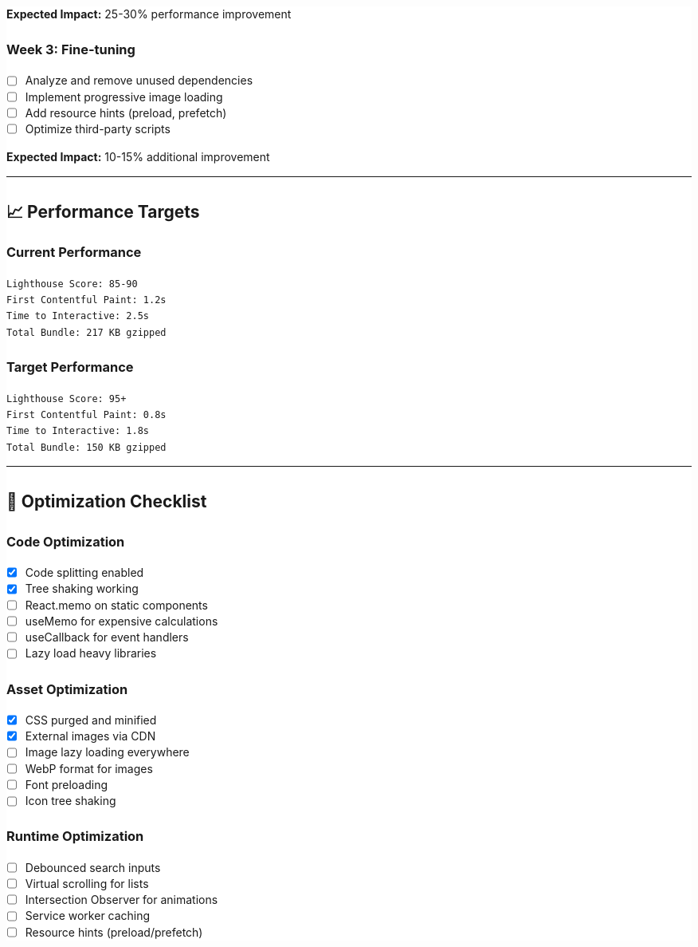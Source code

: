 **Expected Impact:** 25-30% performance improvement

### Week 3: Fine-tuning
- [ ] Analyze and remove unused dependencies
- [ ] Implement progressive image loading
- [ ] Add resource hints (preload, prefetch)
- [ ] Optimize third-party scripts

**Expected Impact:** 10-15% additional improvement

---

## 📈 Performance Targets

### Current Performance
```
Lighthouse Score: 85-90
First Contentful Paint: 1.2s
Time to Interactive: 2.5s
Total Bundle: 217 KB gzipped
```

### Target Performance
```
Lighthouse Score: 95+
First Contentful Paint: 0.8s
Time to Interactive: 1.8s
Total Bundle: 150 KB gzipped
```

---

## 🔧 Optimization Checklist

### Code Optimization
- [x] Code splitting enabled
- [x] Tree shaking working
- [ ] React.memo on static components
- [ ] useMemo for expensive calculations
- [ ] useCallback for event handlers
- [ ] Lazy load heavy libraries

### Asset Optimization
- [x] CSS purged and minified
- [x] External images via CDN
- [ ] Image lazy loading everywhere
- [ ] WebP format for images
- [ ] Font preloading
- [ ] Icon tree shaking

### Runtime Optimization
- [ ] Debounced search inputs
- [ ] Virtual scrolling for lists
- [ ] Intersection Observer for animations
- [ ] Service worker caching
- [ ] Resource hints (preload/prefetch)
